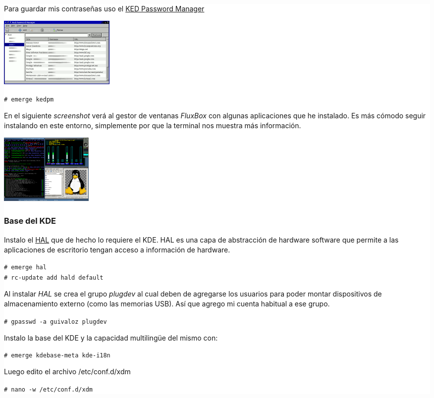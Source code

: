 Para guardar mis contraseñas uso el [KED Password Manager](http://kedpm.sourceforge.net/)

<a href="kedpm.png"><img class="img-fluid" src="kedpm-small.png"></a>

    # emerge kedpm

En el siguiente _screenshot_ verá al gestor de ventanas *FluxBox* con algunas aplicaciones que he instalado. Es más cómodo seguir instalando en este entorno, simplemente por que la terminal nos muestra más información.

<a href="fluxbox.png"><img class="img-fluid" src="fluxbox-small.png"></a>

### Base del KDE

Instalo el [HAL](http://www.freedesktop.org/Software/hal) que de hecho lo requiere el KDE. HAL es una capa de abstracción de hardware software que permite a las aplicaciones de escritorio tengan acceso a información de hardware.

    # emerge hal
    # rc-update add hald default

Al instalar *HAL* se crea el grupo *plugdev* al cual deben de agregarse los usuarios para poder montar dispositivos de almacenamiento externo (como las memorias USB). Así que agrego mi cuenta habitual a ese grupo.

    # gpasswd -a guivaloz plugdev

Instalo la base del KDE y la capacidad multilingüe del mismo con:

    # emerge kdebase-meta kde-i18n

Luego edito el archivo /etc/conf.d/xdm

    # nano -w /etc/conf.d/xdm
